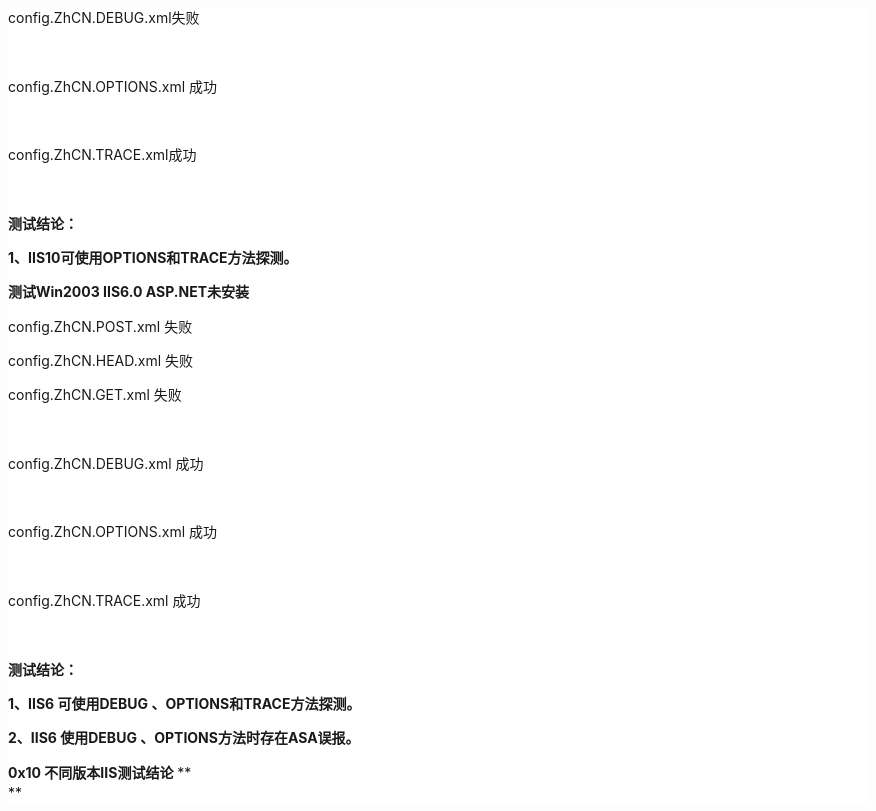 config.ZhCN.DEBUG.xml失败

![]()

  

config.ZhCN.OPTIONS.xml 成功

![]()

config.ZhCN.TRACE.xml成功

![]()

  

  

 **测试结论：**

 **1、IIS10可使用OPTIONS和TRACE方法探测。**

  

  

  

 **测试Win2003 IIS6.0 ASP.NET未安装**

  

config.ZhCN.POST.xml 失败  

config.ZhCN.HEAD.xml  失败

config.ZhCN.GET.xml  失败

![]()

config.ZhCN.DEBUG.xml  成功

![]()

config.ZhCN.OPTIONS.xml  成功

![]()

config.ZhCN.TRACE.xml  成功

![]()

  

 **测试结论：**

 **1、IIS6 可使用DEBUG 、OPTIONS和TRACE方法探测。**

 **2、IIS6 使用DEBUG 、OPTIONS方法时存在ASA误报。**

  

  
  
  
 **0x10  不同版本IIS测试结论** **  
**
